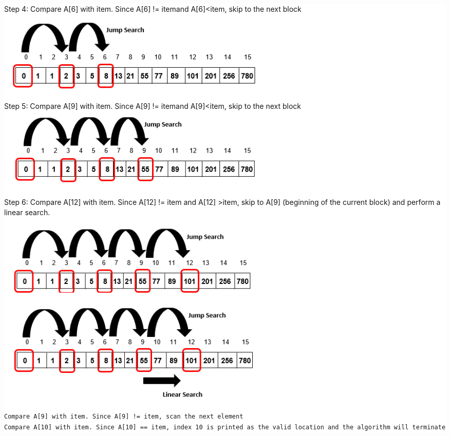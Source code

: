 
Step 4: Compare A[6] with item. Since A[6] != itemand A[6]<item, skip to the next block
          <img src="images/JS4.png" width=500px alt="represent"></img>



Step 5: Compare A[9] with item. Since A[9] != itemand A[9]<item, skip to the next block
           <img src="images/JS5.png" width=500px alt="represent"></img>


Step 6: Compare A[12] with item. Since A[12] != item and A[12] >item, skip to A[9] (beginning of the current block) and perform a linear search.
          
 <img src="JS6.png" width=500px alt="represent"></img>
          <img src="images/JS7.png" width=500px alt="represent"></img>




    Compare A[9] with item. Since A[9] != item, scan the next element
    Compare A[10] with item. Since A[10] == item, index 10 is printed as the valid location and the algorithm will terminate
